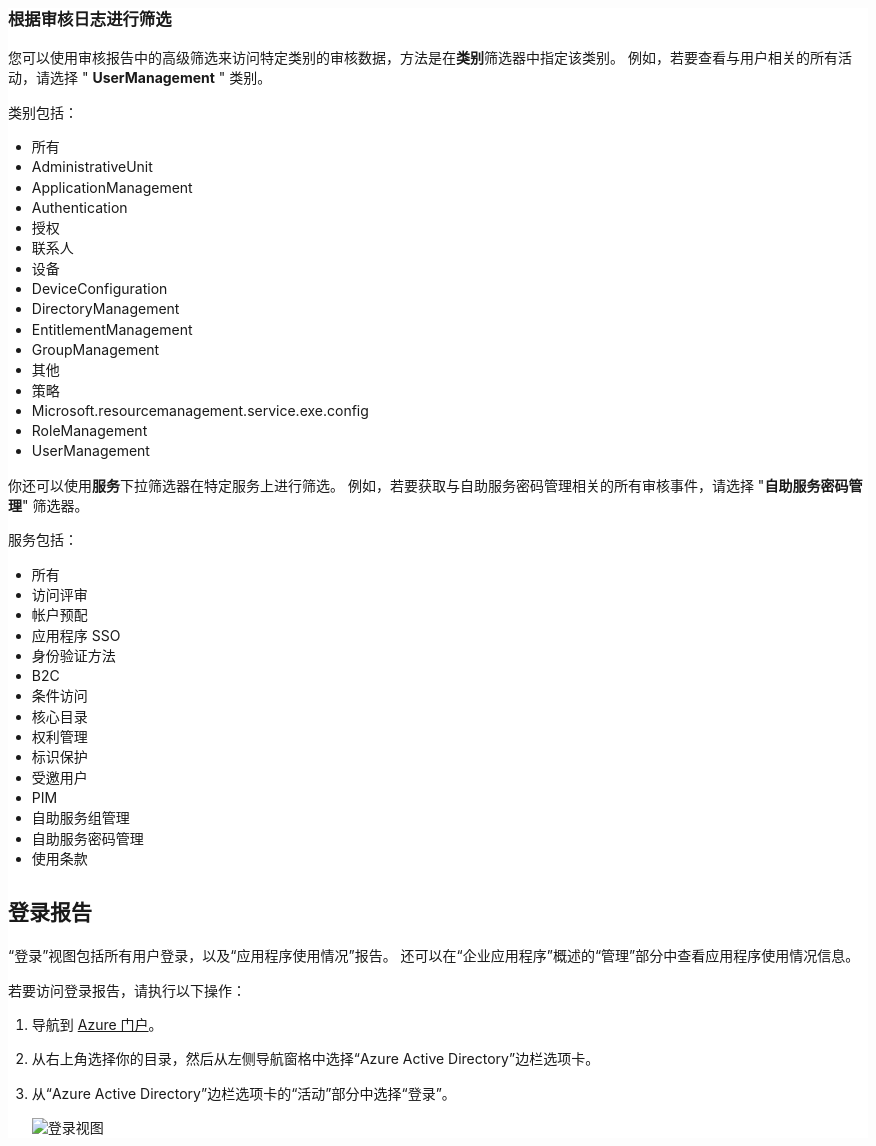 ### <a name="filtering-on-audit-logs"></a>根据审核日志进行筛选

您可以使用审核报告中的高级筛选来访问特定类别的审核数据，方法是在**类别**筛选器中指定该类别。 例如，若要查看与用户相关的所有活动，请选择 " **UserManagement** " 类别。 

类别包括：

- 所有
- AdministrativeUnit
- ApplicationManagement
- Authentication
- 授权
- 联系人
- 设备
- DeviceConfiguration
- DirectoryManagement
- EntitlementManagement
- GroupManagement
- 其他
- 策略
- Microsoft.resourcemanagement.service.exe.config
- RoleManagement
- UserManagement

你还可以使用**服务**下拉筛选器在特定服务上进行筛选。 例如，若要获取与自助服务密码管理相关的所有审核事件，请选择 "**自助服务密码管理**" 筛选器。

服务包括：

- 所有
- 访问评审
- 帐户预配 
- 应用程序 SSO
- 身份验证方法
- B2C
- 条件访问
- 核心目录
- 权利管理
- 标识保护
- 受邀用户
- PIM
- 自助服务组管理
- 自助服务密码管理
- 使用条款

## <a name="sign-ins-report"></a>登录报告 

“登录”视图包括所有用户登录，以及“应用程序使用情况”报告。 还可以在“企业应用程序”概述的“管理”部分中查看应用程序使用情况信息。

若要访问登录报告，请执行以下操作：

1. 导航到 [Azure 门户](https://portal.azure.com)。
2. 从右上角选择你的目录，然后从左侧导航窗格中选择“Azure Active Directory”边栏选项卡。
3. 从“Azure Active Directory”边栏选项卡的“活动”部分中选择“登录”。 

    ![登录视图](./media/howto-find-activity-reports/483.png "登录视图")
